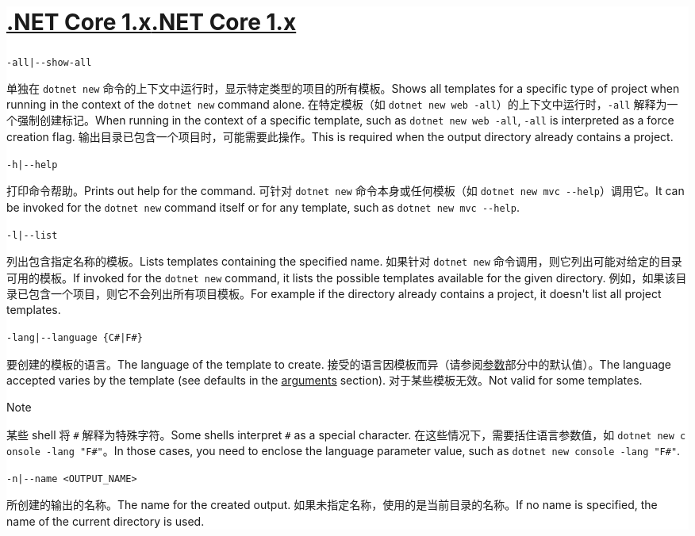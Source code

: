 # <a name="net-core-1xtabnetcore1x"></a>[<span data-ttu-id="d92c1-432">.NET Core 1.x</span><span class="sxs-lookup"><span data-stu-id="d92c1-432">.NET Core 1.x</span></span>](#tab/netcore1x)

`-all|--show-all`

<span data-ttu-id="d92c1-433">单独在 `dotnet new` 命令的上下文中运行时，显示特定类型的项目的所有模板。</span><span class="sxs-lookup"><span data-stu-id="d92c1-433">Shows all templates for a specific type of project when running in the context of the `dotnet new` command alone.</span></span> <span data-ttu-id="d92c1-434">在特定模板（如 `dotnet new web -all`）的上下文中运行时，`-all` 解释为一个强制创建标记。</span><span class="sxs-lookup"><span data-stu-id="d92c1-434">When running in the context of a specific template, such as `dotnet new web -all`, `-all` is interpreted as a force creation flag.</span></span> <span data-ttu-id="d92c1-435">输出目录已包含一个项目时，可能需要此操作。</span><span class="sxs-lookup"><span data-stu-id="d92c1-435">This is required when the output directory already contains a project.</span></span>

`-h|--help`

<span data-ttu-id="d92c1-436">打印命令帮助。</span><span class="sxs-lookup"><span data-stu-id="d92c1-436">Prints out help for the command.</span></span> <span data-ttu-id="d92c1-437">可针对 `dotnet new` 命令本身或任何模板（如 `dotnet new mvc --help`）调用它。</span><span class="sxs-lookup"><span data-stu-id="d92c1-437">It can be invoked for the `dotnet new` command itself or for any template, such as `dotnet new mvc --help`.</span></span>

`-l|--list`

<span data-ttu-id="d92c1-438">列出包含指定名称的模板。</span><span class="sxs-lookup"><span data-stu-id="d92c1-438">Lists templates containing the specified name.</span></span> <span data-ttu-id="d92c1-439">如果针对 `dotnet new` 命令调用，则它列出可能对给定的目录可用的模板。</span><span class="sxs-lookup"><span data-stu-id="d92c1-439">If invoked for the `dotnet new` command, it lists the possible templates available for the given directory.</span></span> <span data-ttu-id="d92c1-440">例如，如果该目录已包含一个项目，则它不会列出所有项目模板。</span><span class="sxs-lookup"><span data-stu-id="d92c1-440">For example if the directory already contains a project, it doesn't list all project templates.</span></span>

`-lang|--language {C#|F#}`

<span data-ttu-id="d92c1-441">要创建的模板的语言。</span><span class="sxs-lookup"><span data-stu-id="d92c1-441">The language of the template to create.</span></span> <span data-ttu-id="d92c1-442">接受的语言因模板而异（请参阅[参数](#arguments)部分中的默认值）。</span><span class="sxs-lookup"><span data-stu-id="d92c1-442">The language accepted varies by the template (see defaults in the [arguments](#arguments) section).</span></span> <span data-ttu-id="d92c1-443">对于某些模板无效。</span><span class="sxs-lookup"><span data-stu-id="d92c1-443">Not valid for some templates.</span></span>

> [!NOTE]
> <span data-ttu-id="d92c1-444">某些 shell 将 `#` 解释为特殊字符。</span><span class="sxs-lookup"><span data-stu-id="d92c1-444">Some shells interpret `#` as a special character.</span></span> <span data-ttu-id="d92c1-445">在这些情况下，需要括住语言参数值，如 `dotnet new console -lang "F#"`。</span><span class="sxs-lookup"><span data-stu-id="d92c1-445">In those cases, you need to enclose the language parameter value, such as `dotnet new console -lang "F#"`.</span></span>

`-n|--name <OUTPUT_NAME>`

<span data-ttu-id="d92c1-446">所创建的输出的名称。</span><span class="sxs-lookup"><span data-stu-id="d92c1-446">The name for the created output.</span></span> <span data-ttu-id="d92c1-447">如果未指定名称，使用的是当前目录的名称。</span><span class="sxs-lookup"><span data-stu-id="d92c1-447">If no name is specified, the name of the current directory is used.</span></span>

